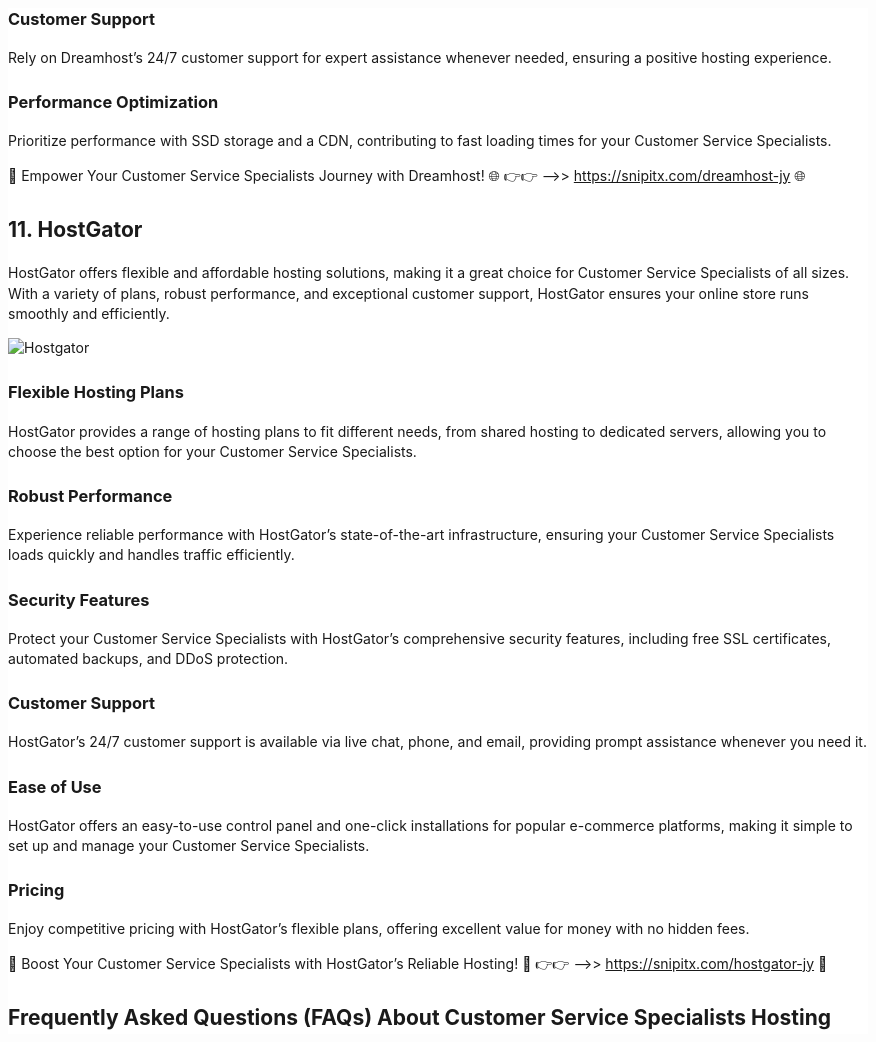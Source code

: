 ### Customer Support
Rely on Dreamhost’s 24/7 customer support for expert assistance whenever needed, ensuring a positive hosting experience.

### Performance Optimization
Prioritize performance with SSD storage and a CDN, contributing to fast loading times for your Customer Service Specialists.

🚀 Empower Your Customer Service Specialists Journey with Dreamhost! 🌐
👉👉 -->> https://snipitx.com/dreamhost-jy 🌐

## 11. HostGator

HostGator offers flexible and affordable hosting solutions, making it a great choice for Customer Service Specialists of all sizes. With a variety of plans, robust performance, and exceptional customer support, HostGator ensures your online store runs smoothly and efficiently.

![Hostgator](https://i.imgur.com/SNC0dSu.jpeg "Hostgator Hosting")

### Flexible Hosting Plans
HostGator provides a range of hosting plans to fit different needs, from shared hosting to dedicated servers, allowing you to choose the best option for your Customer Service Specialists.

### Robust Performance
Experience reliable performance with HostGator’s state-of-the-art infrastructure, ensuring your Customer Service Specialists loads quickly and handles traffic efficiently.

### Security Features
Protect your Customer Service Specialists with HostGator’s comprehensive security features, including free SSL certificates, automated backups, and DDoS protection.

### Customer Support
HostGator’s 24/7 customer support is available via live chat, phone, and email, providing prompt assistance whenever you need it.

### Ease of Use
HostGator offers an easy-to-use control panel and one-click installations for popular e-commerce platforms, making it simple to set up and manage your Customer Service Specialists.

### Pricing
Enjoy competitive pricing with HostGator’s flexible plans, offering excellent value for money with no hidden fees.

🌟 Boost Your Customer Service Specialists with HostGator’s Reliable Hosting! 🚀
👉👉 -->> https://snipitx.com/hostgator-jy 🚀

## Frequently Asked Questions (FAQs) About Customer Service Specialists Hosting
